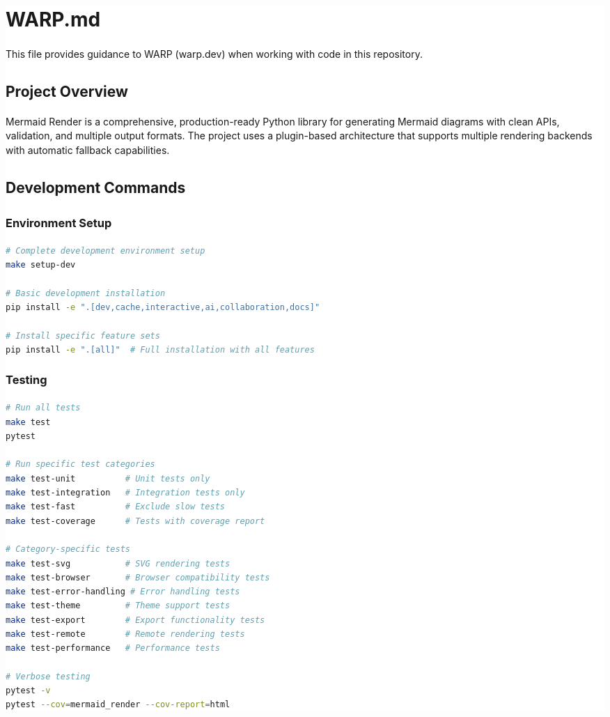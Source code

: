 # WARP.md

This file provides guidance to WARP (warp.dev) when working with code in this repository.

## Project Overview

Mermaid Render is a comprehensive, production-ready Python library for generating Mermaid diagrams with clean APIs, validation, and multiple output formats. The project uses a plugin-based architecture that supports multiple rendering backends with automatic fallback capabilities.

## Development Commands

### Environment Setup
```bash
# Complete development environment setup
make setup-dev

# Basic development installation
pip install -e ".[dev,cache,interactive,ai,collaboration,docs]"

# Install specific feature sets
pip install -e ".[all]"  # Full installation with all features
```

### Testing
```bash
# Run all tests
make test
pytest

# Run specific test categories
make test-unit          # Unit tests only
make test-integration   # Integration tests only
make test-fast          # Exclude slow tests
make test-coverage      # Tests with coverage report

# Category-specific tests
make test-svg           # SVG rendering tests
make test-browser       # Browser compatibility tests
make test-error-handling # Error handling tests
make test-theme         # Theme support tests
make test-export        # Export functionality tests
make test-remote        # Remote rendering tests
make test-performance   # Performance tests

# Verbose testing
pytest -v
pytest --cov=mermaid_render --cov-report=html
```
